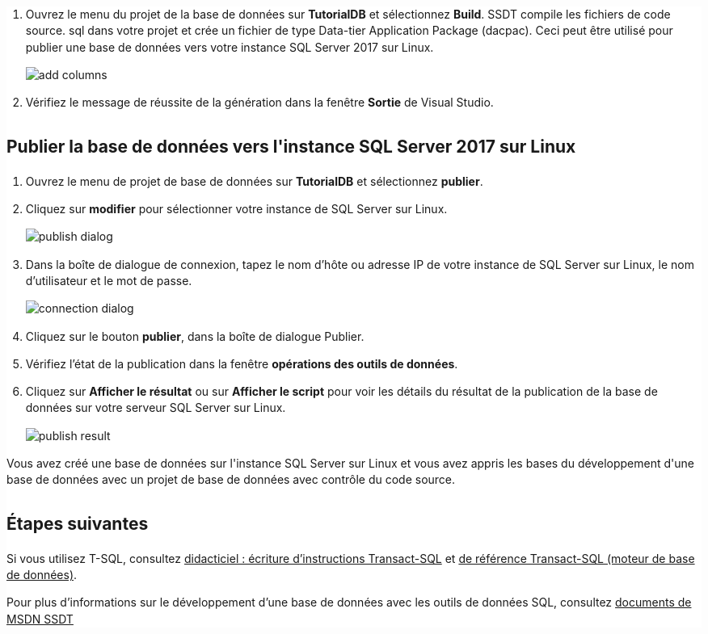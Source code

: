 1. Ouvrez le menu du projet de la base de données sur **TutorialDB** et sélectionnez **Build**. SSDT compile les fichiers de code source. sql dans votre projet et crée un fichier de type Data-tier Application Package (dacpac). Ceci peut être utilisé pour publier une base de données vers votre instance SQL Server 2017 sur Linux. 

    <img src="./media/sql-server-linux-develop-use-ssdt/build.png" alt="add columns" style="width: 400px;"/>

2. Vérifiez le message de réussite de la génération dans la fenêtre **Sortie** de Visual Studio. 

## <a name="publish-the-database-to-sql-server-2017-instance-on-linux"></a>Publier la base de données vers l'instance SQL Server 2017 sur Linux

1. Ouvrez le menu de projet de base de données sur **TutorialDB** et sélectionnez **publier**.

2. Cliquez sur **modifier** pour sélectionner votre instance de SQL Server sur Linux.

    <img src="./media/sql-server-linux-develop-use-ssdt/publish-dialog.png" alt="publish dialog" style="width: 480px;"/>

3. Dans la boîte de dialogue de connexion, tapez le nom d’hôte ou adresse IP de votre instance de SQL Server sur Linux, le nom d’utilisateur et le mot de passe.

    <img src="./media/sql-server-linux-develop-use-ssdt/connection-dialog.png" alt="connection dialog" style="width: 400px;"/>

4. Cliquez sur le bouton **publier**, dans la boîte de dialogue Publier.

5. Vérifiez l’état de la publication dans la fenêtre **opérations des outils de données**.

6. Cliquez sur **Afficher le résultat** ou sur **Afficher le script** pour voir les détails du résultat de la publication de la base de données sur votre serveur SQL Server sur Linux.

    <img src="./media/sql-server-linux-develop-use-ssdt/publish-result.png" alt="publish result" style="width: 480px;"/>

Vous avez créé une base de données sur l'instance SQL Server sur Linux et vous avez appris les bases du développement d'une base de données avec un projet de base de données avec contrôle du code source.

## <a name="next-steps"></a>Étapes suivantes

Si vous utilisez T-SQL, consultez [didacticiel : écriture d’instructions Transact-SQL] et [de référence Transact-SQL (moteur de base de données)].

Pour plus d’informations sur le développement d’une base de données avec les outils de données SQL, consultez [documents de MSDN SSDT]

[téléchargez et installez Visual Studio]:https://www.visualstudio.com/downloads/
[Download and Install SSDT 17.0 RC2]:https://aka.ms/ssdt-download
[documents de MSDN SSDT]: https://msdn.microsoft.com/en-us/library/hh272686(v=vs.103).aspx
[didacticiel : écriture d’instructions Transact-SQL]:https://msdn.microsoft.com/library/ms365303.aspx
[de référence Transact-SQL (moteur de base de données)]:https://msdn.microsoft.com/library/bb510741.aspx
